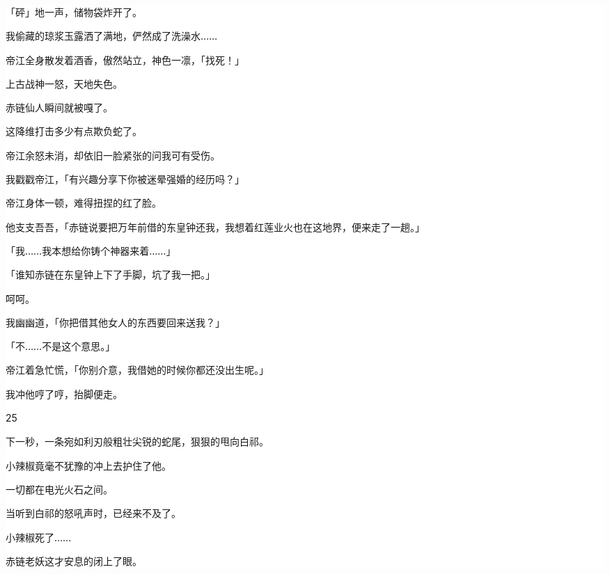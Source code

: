 
「砰」地一声，储物袋炸开了。


我偷藏的琼浆玉露洒了满地，俨然成了洗澡水……


帝江全身散发着酒香，傲然站立，神色一凛，「找死！」


上古战神一怒，天地失色。


赤链仙人瞬间就被嘎了。


这降维打击多少有点欺负蛇了。


帝江余怒未消，却依旧一脸紧张的问我可有受伤。


我戳戳帝江，「有兴趣分享下你被迷晕强婚的经历吗？」


帝江身体一顿，难得扭捏的红了脸。


他支支吾吾，「赤链说要把万年前借的东皇钟还我，我想着红莲业火也在这地界，便来走了一趟。」


「我……我本想给你铸个神器来着……」


「谁知赤链在东皇钟上下了手脚，坑了我一把。」


呵呵。


我幽幽道，「你把借其他女人的东西要回来送我？」


「不……不是这个意思。」


帝江着急忙慌，「你别介意，我借她的时候你都还没出生呢。」


我冲他哼了哼，抬脚便走。


25


下一秒，一条宛如利刃般粗壮尖锐的蛇尾，狠狠的甩向白祁。


小辣椒竟毫不犹豫的冲上去护住了他。


一切都在电光火石之间。


当听到白祁的怒吼声时，已经来不及了。


小辣椒死了……


赤链老妖这才安息的闭上了眼。

